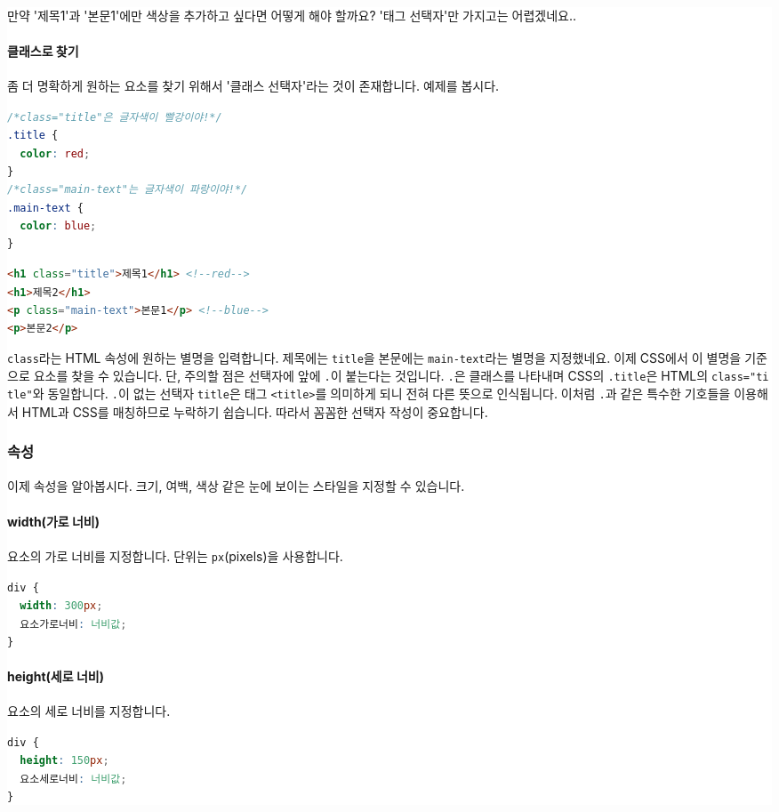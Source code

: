 만약 '제목1'과 '본문1'에만 색상을 추가하고 싶다면 어떻게 해야 할까요?
'태그 선택자'만 가지고는 어렵겠네요..

#### 클래스로 찾기

좀 더 명확하게 원하는 요소를 찾기 위해서 '클래스 선택자'라는 것이 존재합니다.
예제를 봅시다.

```css
/*class="title"은 글자색이 빨강이야!*/
.title {
  color: red;
}
/*class="main-text"는 글자색이 파랑이야!*/
.main-text {
  color: blue;
}
```

```html
<h1 class="title">제목1</h1> <!--red-->
<h1>제목2</h1>
<p class="main-text">본문1</p> <!--blue-->
<p>본문2</p>
```

`class`라는 HTML 속성에 원하는 별명을 입력합니다.
제목에는 `title`을 본문에는 `main-text`라는 별명을 지정했네요.
이제 CSS에서 이 별명을 기준으로 요소를 찾을 수 있습니다.
단, 주의할 점은 선택자에 앞에 `.`이 붙는다는 것입니다.
`.`은 클래스를 나타내며 CSS의 `.title`은 HTML의 `class="title"`와 동일합니다.
`.`이 없는 선택자 `title`은 태그 `<title>`를 의미하게 되니 전혀 다른 뜻으로 인식됩니다.
이처럼 `.`과 같은 특수한 기호들을 이용해서 HTML과 CSS를 매칭하므로 누락하기 쉽습니다. 따라서 꼼꼼한 선택자 작성이 중요합니다.

### 속성

이제 속성을 알아봅시다.
크기, 여백, 색상 같은 눈에 보이는 스타일을 지정할 수 있습니다.

#### width(가로 너비)

요소의 가로 너비를 지정합니다.
단위는 `px`(pixels)을 사용합니다.

```css
div {
  width: 300px;
  요소가로너비: 너비값;
}
```

#### height(세로 너비)

요소의 세로 너비를 지정합니다.

```css
div {
  height: 150px;
  요소세로너비: 너비값;
}
```
